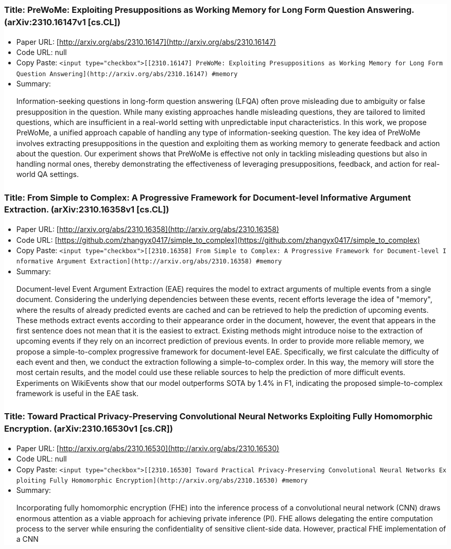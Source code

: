 </p>

### Title: PreWoMe: Exploiting Presuppositions as Working Memory for Long Form Question Answering. (arXiv:2310.16147v1 [cs.CL])
* Paper URL: [http://arxiv.org/abs/2310.16147](http://arxiv.org/abs/2310.16147)
* Code URL: null
* Copy Paste: `<input type="checkbox">[[2310.16147] PreWoMe: Exploiting Presuppositions as Working Memory for Long Form Question Answering](http://arxiv.org/abs/2310.16147) #memory`
* Summary: <p>Information-seeking questions in long-form question answering (LFQA) often
prove misleading due to ambiguity or false presupposition in the question.
While many existing approaches handle misleading questions, they are tailored
to limited questions, which are insufficient in a real-world setting with
unpredictable input characteristics. In this work, we propose PreWoMe, a
unified approach capable of handling any type of information-seeking question.
The key idea of PreWoMe involves extracting presuppositions in the question and
exploiting them as working memory to generate feedback and action about the
question. Our experiment shows that PreWoMe is effective not only in tackling
misleading questions but also in handling normal ones, thereby demonstrating
the effectiveness of leveraging presuppositions, feedback, and action for
real-world QA settings.
</p>

### Title: From Simple to Complex: A Progressive Framework for Document-level Informative Argument Extraction. (arXiv:2310.16358v1 [cs.CL])
* Paper URL: [http://arxiv.org/abs/2310.16358](http://arxiv.org/abs/2310.16358)
* Code URL: [https://github.com/zhangyx0417/simple_to_complex](https://github.com/zhangyx0417/simple_to_complex)
* Copy Paste: `<input type="checkbox">[[2310.16358] From Simple to Complex: A Progressive Framework for Document-level Informative Argument Extraction](http://arxiv.org/abs/2310.16358) #memory`
* Summary: <p>Document-level Event Argument Extraction (EAE) requires the model to extract
arguments of multiple events from a single document. Considering the underlying
dependencies between these events, recent efforts leverage the idea of
"memory", where the results of already predicted events are cached and can be
retrieved to help the prediction of upcoming events. These methods extract
events according to their appearance order in the document, however, the event
that appears in the first sentence does not mean that it is the easiest to
extract. Existing methods might introduce noise to the extraction of upcoming
events if they rely on an incorrect prediction of previous events. In order to
provide more reliable memory, we propose a simple-to-complex progressive
framework for document-level EAE. Specifically, we first calculate the
difficulty of each event and then, we conduct the extraction following a
simple-to-complex order. In this way, the memory will store the most certain
results, and the model could use these reliable sources to help the prediction
of more difficult events. Experiments on WikiEvents show that our model
outperforms SOTA by 1.4% in F1, indicating the proposed simple-to-complex
framework is useful in the EAE task.
</p>

### Title: Toward Practical Privacy-Preserving Convolutional Neural Networks Exploiting Fully Homomorphic Encryption. (arXiv:2310.16530v1 [cs.CR])
* Paper URL: [http://arxiv.org/abs/2310.16530](http://arxiv.org/abs/2310.16530)
* Code URL: null
* Copy Paste: `<input type="checkbox">[[2310.16530] Toward Practical Privacy-Preserving Convolutional Neural Networks Exploiting Fully Homomorphic Encryption](http://arxiv.org/abs/2310.16530) #memory`
* Summary: <p>Incorporating fully homomorphic encryption (FHE) into the inference process
of a convolutional neural network (CNN) draws enormous attention as a viable
approach for achieving private inference (PI). FHE allows delegating the entire
computation process to the server while ensuring the confidentiality of
sensitive client-side data. However, practical FHE implementation of a CNN